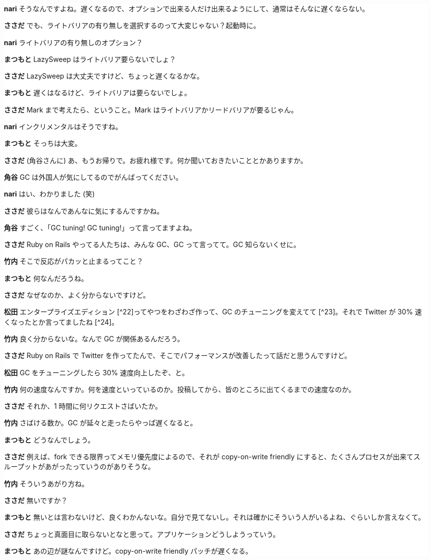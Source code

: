 __nari__ そうなんですよね。遅くなるので、オプションで出来る人だけ出来るようにして、通常はそんなに遅くならない。

__ささだ__ でも、ライトバリアの有り無しを選択するのって大変じゃない？起動時に。

__nari__ ライトバリアの有り無しのオプション？

__まつもと__ LazySweep はライトバリア要らないでしょ？

__ささだ__ LazySweep は大丈夫ですけど、ちょっと遅くなるかな。

__まつもと__ 遅くはなるけど、ライトバリアは要らないでしょ。

__ささだ__ Mark まで考えたら、ということ。Mark はライトバリアかリードバリアが要るじゃん。

__nari__ インクリメンタルはそうですね。

__まつもと__ そっちは大変。

__ささだ__ (角谷さんに) あ、もうお帰りで。お疲れ様です。何か聞いておきたいこととかありますか。

__角谷__ GC は外国人が気にしてるのでがんばってください。

__nari__ はい、わかりました (笑)

__ささだ__ 彼らはなんであんなに気にするんですかね。

__角谷__ すごく、「GC tuning! GC tuning!」って言ってますよね。

__ささだ__ Ruby on Rails やってる人たちは、みんな GC、GC って言ってて。GC 知らないくせに。

__竹内__ そこで反応がパカッと止まるってこと？

__まつもと__ 何なんだろうね。

__ささだ__ なぜなのか、よく分からないですけど。

__松田__ エンタープライズエディション [^22]ってやつをわざわざ作って、GC のチューニングを変えてて [^23]。それで Twitter が 30% 速くなったとか言ってましたね [^24]。

__竹内__ 良く分からないな。なんで GC が関係あるんだろう。

__ささだ__ Ruby on Rails で Twitter を作ってたんで、そこでパフォーマンスが改善したって話だと思うんですけど。

__松田__ GC をチューニングしたら 30% 速度向上したぞ、と。

__竹内__ 何の速度なんですか。何を速度といっているのか。投稿してから、皆のところに出てくるまでの速度なのか。

__ささだ__ それか、1 時間に何リクエストさばいたか。

__竹内__ さばける数か。GC が延々と走ったらやっぱ遅くなると。

__まつもと__ どうなんでしょう。

__ささだ__ 例えば、fork できる限界ってメモリ優先度によるので、それが copy-on-write friendly にすると、たくさんプロセスが出来てスループットがあがったっていうのがありそうな。

__竹内__ そういうあがり方ね。

__ささだ__ 無いですか？

__まつもと__ 無いとは言わないけど、良くわかんないな。自分で見てないし。それは確かにそういう人がいるよね、ぐらいしか言えなくて。

__ささだ__ ちょっと真面目に取らないとなと思って。アプリケーションどうしようっていう。

__まつもと__ あの辺が謎なんですけど。copy-on-write friendly パッチが遅くなる。
